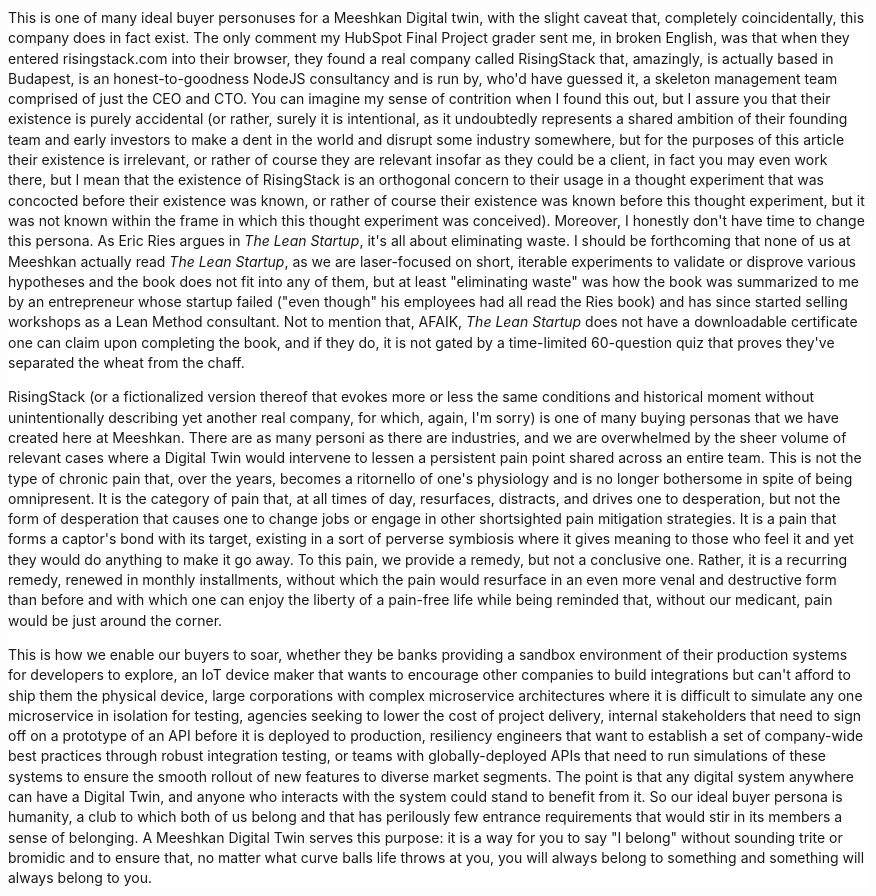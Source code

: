 This is one of many ideal buyer personuses for a Meeshkan Digital twin, with the slight caveat that, completely coincidentally, this company does in fact exist. The only comment my HubSpot Final Project grader sent me, in broken English, was that when they entered risingstack.com into their browser, they found a real company called RisingStack that, amazingly, is actually based in Budapest, is an honest-to-goodness NodeJS consultancy and is run by, who'd have guessed it, a skeleton management team comprised of just the CEO and CTO. You can imagine my sense of contrition when I found this out, but I assure you that their existence is purely accidental (or rather, surely it is intentional, as it undoubtedly represents a shared ambition of their founding team and early investors to make a dent in the world and disrupt some industry somewhere, but for the purposes of this article their existence is irrelevant, or rather of course they are relevant insofar as they could be a client, in fact you may even work there, but I mean that the existence of RisingStack is an orthogonal concern to their usage in a thought experiment that was concocted before their existence was known, or rather of course their existence was known before this thought experiment, but it was not known within the frame in which this thought experiment was conceived). Moreover, I honestly don't have time to change this persona. As Eric Ries argues in _The Lean Startup_, it's all about eliminating waste. I should be forthcoming that none of us at Meeshkan actually read _The Lean Startup_, as we are laser-focused on short, iterable experiments to validate or disprove various hypotheses and the book does not fit into any of them, but at least "eliminating waste" was how the book was summarized to me by an entrepreneur whose startup failed ("even though" his employees had all read the Ries book) and has since started selling workshops as a Lean Method consultant. Not to mention that, AFAIK, _The Lean Startup_ does not have a downloadable certificate one can claim upon completing the book, and if they do, it is not gated by a time-limited 60-question quiz that proves they've separated the wheat from the chaff.

RisingStack (or a fictionalized version thereof that evokes more or less the same conditions and historical moment without unintentionally describing yet another real company, for which, again, I'm sorry) is one of many buying personas that we have created here at Meeshkan. There are as many personi as there are industries, and we are overwhelmed by the sheer volume of relevant cases where a Digital Twin would intervene to lessen a persistent pain point shared across an entire team. This is not the type of chronic pain that, over the years, becomes a ritornello of one's physiology and is no longer bothersome in spite of being omnipresent. It is the category of pain that, at all times of day, resurfaces, distracts, and drives one to desperation, but not the form of desperation that causes one to change jobs or engage in other shortsighted pain mitigation strategies. It is a pain that forms a captor's bond with its target, existing in a sort of perverse symbiosis where it gives meaning to those who feel it and yet they would do anything to make it go away. To this pain, we provide a remedy, but not a conclusive one. Rather, it is a recurring remedy, renewed in monthly installments, without which the pain would resurface in an even more venal and destructive form than before and with which one can enjoy the liberty of a pain-free life while being reminded that, without our medicant, pain would be just around the corner.

This is how we enable our buyers to soar, whether they be banks providing a sandbox environment of their production systems for developers to explore, an IoT device maker that wants to encourage other companies to build integrations but can't afford to ship them the physical device, large corporations with complex microservice architectures where it is difficult to simulate any one microservice in isolation for testing, agencies seeking to lower the cost of project delivery, internal stakeholders that need to sign off on a prototype of an API before it is deployed to production, resiliency engineers that want to establish a set of company-wide best practices through robust integration testing, or teams with globally-deployed APIs that need to run simulations of these systems to ensure the smooth rollout of new features to diverse market segments. The point is that any digital system anywhere can have a Digital Twin, and anyone who interacts with the system could stand to benefit from it. So our ideal buyer persona is humanity, a club to which both of us belong and that has perilously few entrance requirements that would stir in its members a sense of belonging. A Meeshkan Digital Twin serves this purpose: it is a way for you to say "I belong" without sounding trite or bromidic and to ensure that, no matter what curve balls life throws at you, you will always belong to something and something will always belong to you.
